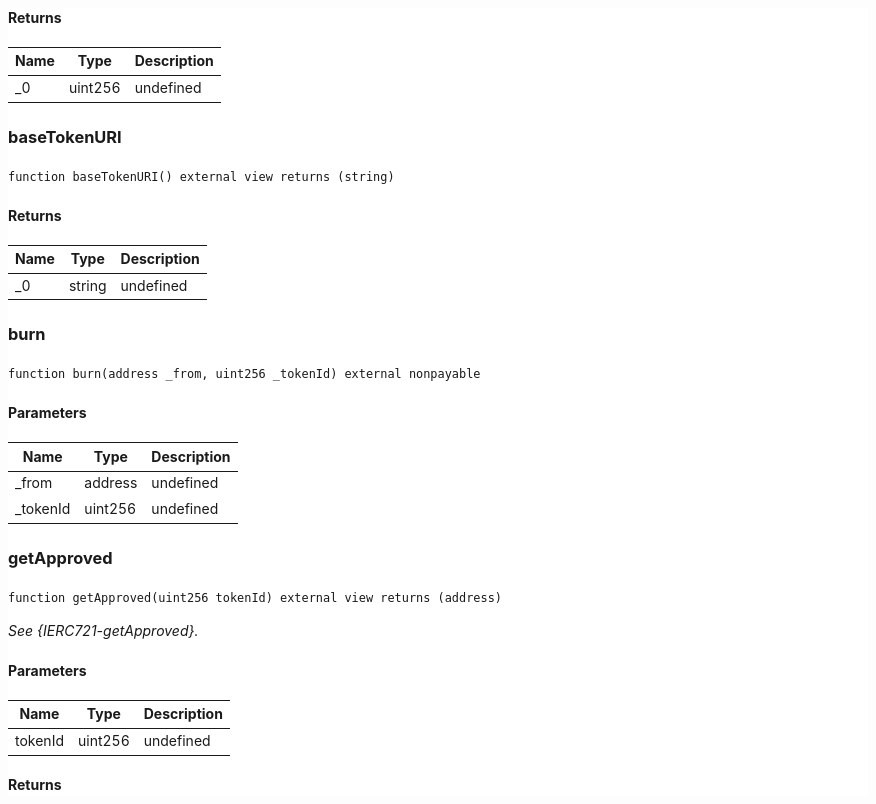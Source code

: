 #### Returns

| Name | Type | Description |
|---|---|---|
| _0 | uint256 | undefined

### baseTokenURI

```solidity
function baseTokenURI() external view returns (string)
```






#### Returns

| Name | Type | Description |
|---|---|---|
| _0 | string | undefined

### burn

```solidity
function burn(address _from, uint256 _tokenId) external nonpayable
```





#### Parameters

| Name | Type | Description |
|---|---|---|
| _from | address | undefined
| _tokenId | uint256 | undefined

### getApproved

```solidity
function getApproved(uint256 tokenId) external view returns (address)
```



*See {IERC721-getApproved}.*

#### Parameters

| Name | Type | Description |
|---|---|---|
| tokenId | uint256 | undefined

#### Returns
